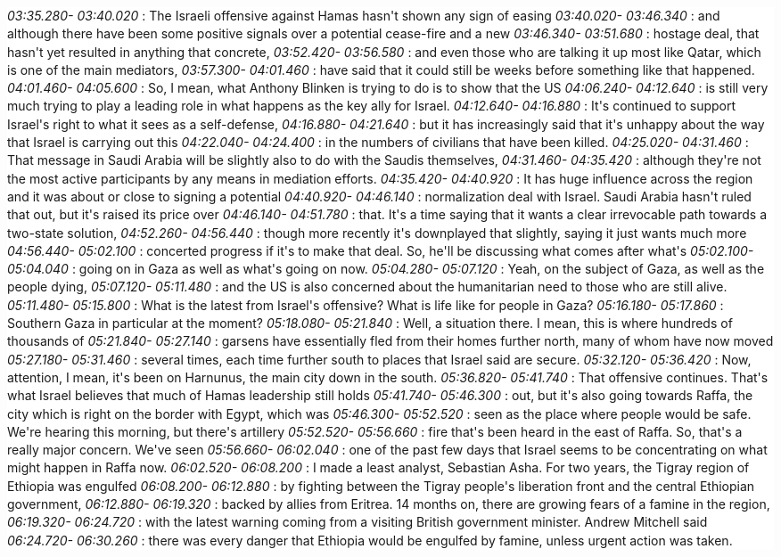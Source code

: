 *03:35.280- 03:40.020* :  The Israeli offensive against Hamas hasn't shown any sign of easing
*03:40.020- 03:46.340* :  and although there have been some positive signals over a potential cease-fire and a new
*03:46.340- 03:51.680* :  hostage deal, that hasn't yet resulted in anything that concrete,
*03:52.420- 03:56.580* :  and even those who are talking it up most like Qatar, which is one of the main mediators,
*03:57.300- 04:01.460* :  have said that it could still be weeks before something like that happened.
*04:01.460- 04:05.600* :  So, I mean, what Anthony Blinken is trying to do is to show that the US
*04:06.240- 04:12.640* :  is still very much trying to play a leading role in what happens as the key ally for Israel.
*04:12.640- 04:16.880* :  It's continued to support Israel's right to what it sees as a self-defense,
*04:16.880- 04:21.640* :  but it has increasingly said that it's unhappy about the way that Israel is carrying out this
*04:22.040- 04:24.400* :  in the numbers of civilians that have been killed.
*04:25.020- 04:31.460* :  That message in Saudi Arabia will be slightly also to do with the Saudis themselves,
*04:31.460- 04:35.420* :  although they're not the most active participants by any means in mediation efforts.
*04:35.420- 04:40.920* :  It has huge influence across the region and it was about or close to signing a potential
*04:40.920- 04:46.140* :  normalization deal with Israel. Saudi Arabia hasn't ruled that out, but it's raised its price over
*04:46.140- 04:51.780* :  that. It's a time saying that it wants a clear irrevocable path towards a two-state solution,
*04:52.260- 04:56.440* :  though more recently it's downplayed that slightly, saying it just wants much more
*04:56.440- 05:02.100* :  concerted progress if it's to make that deal. So, he'll be discussing what comes after what's
*05:02.100- 05:04.040* :  going on in Gaza as well as what's going on now.
*05:04.280- 05:07.120* :  Yeah, on the subject of Gaza, as well as the people dying,
*05:07.120- 05:11.480* :  and the US is also concerned about the humanitarian need to those who are still alive.
*05:11.480- 05:15.800* :  What is the latest from Israel's offensive? What is life like for people in Gaza?
*05:16.180- 05:17.860* :  Southern Gaza in particular at the moment?
*05:18.080- 05:21.840* :  Well, a situation there. I mean, this is where hundreds of thousands of
*05:21.840- 05:27.140* :  garsens have essentially fled from their homes further north, many of whom have now moved
*05:27.180- 05:31.460* :  several times, each time further south to places that Israel said are secure.
*05:32.120- 05:36.420* :  Now, attention, I mean, it's been on Harnunus, the main city down in the south.
*05:36.820- 05:41.740* :  That offensive continues. That's what Israel believes that much of Hamas leadership still holds
*05:41.740- 05:46.300* :  out, but it's also going towards Raffa, the city which is right on the border with Egypt, which was
*05:46.300- 05:52.520* :  seen as the place where people would be safe. We're hearing this morning, but there's artillery
*05:52.520- 05:56.660* :  fire that's been heard in the east of Raffa. So, that's a really major concern. We've seen
*05:56.660- 06:02.040* :  one of the past few days that Israel seems to be concentrating on what might happen in Raffa now.
*06:02.520- 06:08.200* :  I made a least analyst, Sebastian Asha. For two years, the Tigray region of Ethiopia was engulfed
*06:08.200- 06:12.880* :  by fighting between the Tigray people's liberation front and the central Ethiopian government,
*06:12.880- 06:19.320* :  backed by allies from Eritrea. 14 months on, there are growing fears of a famine in the region,
*06:19.320- 06:24.720* :  with the latest warning coming from a visiting British government minister. Andrew Mitchell said
*06:24.720- 06:30.260* :  there was every danger that Ethiopia would be engulfed by famine, unless urgent action was taken.